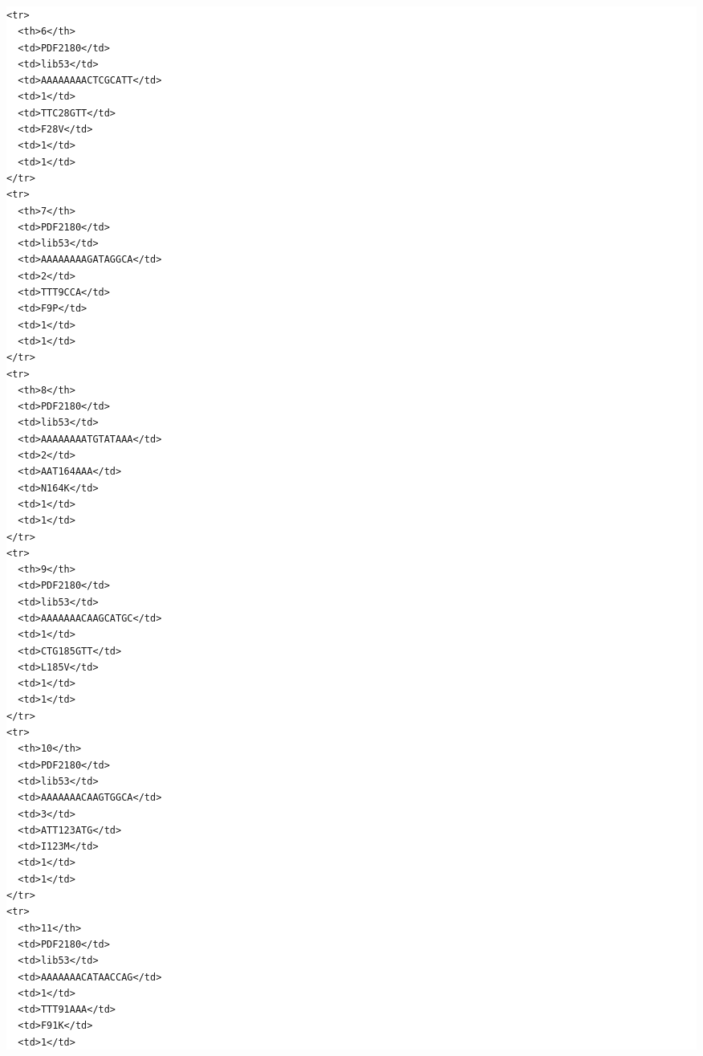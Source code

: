     <tr>
      <th>6</th>
      <td>PDF2180</td>
      <td>lib53</td>
      <td>AAAAAAAACTCGCATT</td>
      <td>1</td>
      <td>TTC28GTT</td>
      <td>F28V</td>
      <td>1</td>
      <td>1</td>
    </tr>
    <tr>
      <th>7</th>
      <td>PDF2180</td>
      <td>lib53</td>
      <td>AAAAAAAAGATAGGCA</td>
      <td>2</td>
      <td>TTT9CCA</td>
      <td>F9P</td>
      <td>1</td>
      <td>1</td>
    </tr>
    <tr>
      <th>8</th>
      <td>PDF2180</td>
      <td>lib53</td>
      <td>AAAAAAAATGTATAAA</td>
      <td>2</td>
      <td>AAT164AAA</td>
      <td>N164K</td>
      <td>1</td>
      <td>1</td>
    </tr>
    <tr>
      <th>9</th>
      <td>PDF2180</td>
      <td>lib53</td>
      <td>AAAAAAACAAGCATGC</td>
      <td>1</td>
      <td>CTG185GTT</td>
      <td>L185V</td>
      <td>1</td>
      <td>1</td>
    </tr>
    <tr>
      <th>10</th>
      <td>PDF2180</td>
      <td>lib53</td>
      <td>AAAAAAACAAGTGGCA</td>
      <td>3</td>
      <td>ATT123ATG</td>
      <td>I123M</td>
      <td>1</td>
      <td>1</td>
    </tr>
    <tr>
      <th>11</th>
      <td>PDF2180</td>
      <td>lib53</td>
      <td>AAAAAAACATAACCAG</td>
      <td>1</td>
      <td>TTT91AAA</td>
      <td>F91K</td>
      <td>1</td>